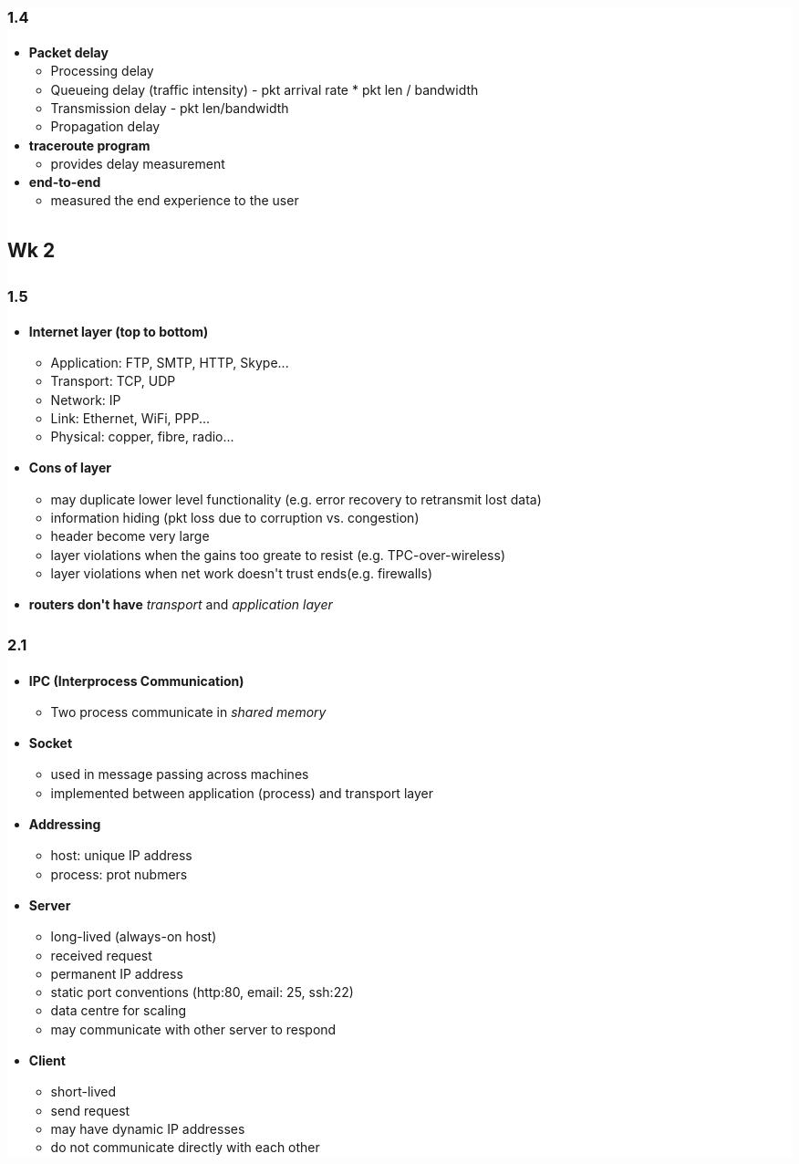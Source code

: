 ### 1.4
* **Packet delay**
	* Processing delay
	* Queueing delay (traffic intensity) - pkt arrival rate * pkt len / bandwidth 
	* Transmission delay - pkt len/bandwidth
	* Propagation delay
* **traceroute program**
	* provides delay measurement
* **end-to-end**
	* measured the end experience to the user

## Wk 2 
### 1.5

* **Internet layer (top to bottom)**
	* Application: FTP, SMTP, HTTP, Skype...
	* Transport: TCP, UDP
	* Network: IP
	* Link: Ethernet, WiFi, PPP...
	* Physical: copper, fibre, radio...

* **Cons of layer**
	* may duplicate lower level functionality (e.g. error recovery to retransmit lost data)
	* information hiding (pkt loss due to corruption vs. congestion)
	* header become very large
	* layer violations when the gains too greate to resist (e.g. TPC-over-wireless)
	* layer violations when net work doesn't trust ends(e.g. firewalls) 	
* **routers don't have** _transport_ and _application layer_


### 2.1
* **IPC (Interprocess Communication)**
	* Two process communicate in _shared memory_ 
* **Socket**
	* used in message passing across machines
	* implemented between application (process) and transport layer
* **Addressing** 
	* host: unique IP address
	* process: prot nubmers 	

* **Server**
	* long-lived (always-on host)
	* received request
	* permanent IP address
	* static port conventions (http:80, email: 25, ssh:22)
	* data centre for scaling
	* may communicate with other server to respond

* **Client**
	* short-lived 
	* send request
	* may have dynamic IP addresses
	* do not communicate directly with each other
	